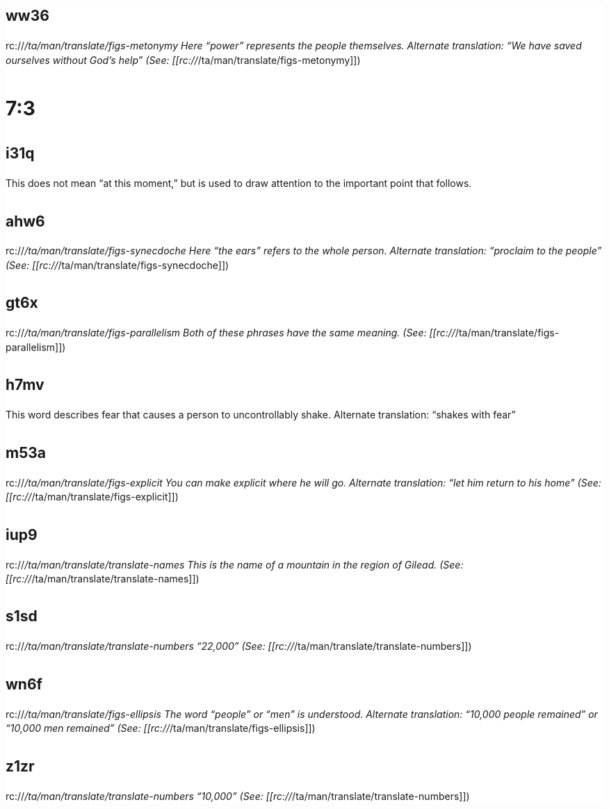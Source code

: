 ## ww36
rc://*/ta/man/translate/figs-metonymy
Here “power” represents the people themselves. Alternate translation: “We have saved ourselves without God’s help” (See: [[rc://*/ta/man/translate/figs-metonymy]])

# 7:3
## i31q
This does not mean “at this moment,” but is used to draw attention to the important point that follows.

## ahw6
rc://*/ta/man/translate/figs-synecdoche
Here “the ears” refers to the whole person. Alternate translation: “proclaim to the people” (See: [[rc://*/ta/man/translate/figs-synecdoche]])

## gt6x
rc://*/ta/man/translate/figs-parallelism
Both of these phrases have the same meaning. (See: [[rc://*/ta/man/translate/figs-parallelism]])

## h7mv
This word describes fear that causes a person to uncontrollably shake. Alternate translation: “shakes with fear”

## m53a
rc://*/ta/man/translate/figs-explicit
You can make explicit where he will go. Alternate translation: “let him return to his home” (See: [[rc://*/ta/man/translate/figs-explicit]])

## iup9
rc://*/ta/man/translate/translate-names
This is the name of a mountain in the region of Gilead. (See: [[rc://*/ta/man/translate/translate-names]])

## s1sd
rc://*/ta/man/translate/translate-numbers
“22,000” (See: [[rc://*/ta/man/translate/translate-numbers]])

## wn6f
rc://*/ta/man/translate/figs-ellipsis
The word “people” or “men” is understood. Alternate translation: “10,000 people remained” or “10,000 men remained” (See: [[rc://*/ta/man/translate/figs-ellipsis]])

## z1zr
rc://*/ta/man/translate/translate-numbers
“10,000” (See: [[rc://*/ta/man/translate/translate-numbers]])
